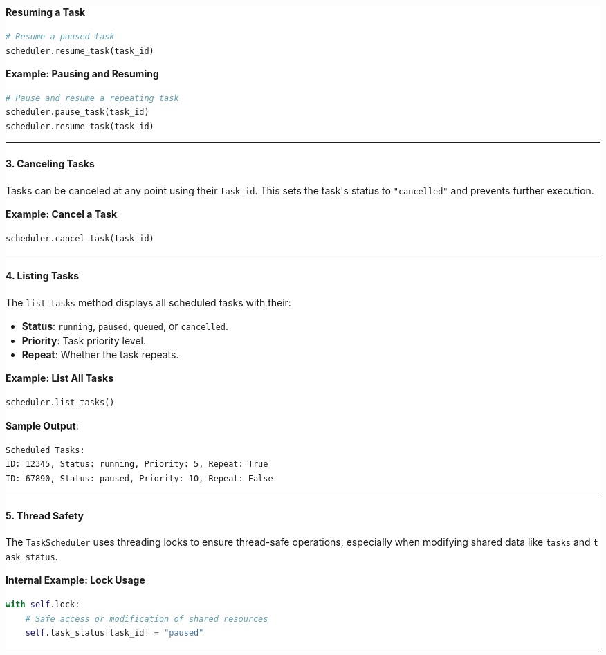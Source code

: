 **Resuming a Task**
```python
# Resume a paused task
scheduler.resume_task(task_id)
```

**Example: Pausing and Resuming**
```python
# Pause and resume a repeating task
scheduler.pause_task(task_id)
scheduler.resume_task(task_id)
```

---

#### **3. Canceling Tasks**
Tasks can be canceled at any point using their `task_id`. This sets the task's status to `"cancelled"` and prevents further execution.

**Example: Cancel a Task**
```python
scheduler.cancel_task(task_id)
```

---

#### **4. Listing Tasks**
The `list_tasks` method displays all scheduled tasks with their:
- **Status**: `running`, `paused`, `queued`, or `cancelled`.
- **Priority**: Task priority level.
- **Repeat**: Whether the task repeats.

**Example: List All Tasks**
```python
scheduler.list_tasks()
```

**Sample Output**:
```
Scheduled Tasks:
ID: 12345, Status: running, Priority: 5, Repeat: True
ID: 67890, Status: paused, Priority: 10, Repeat: False
```

---

#### **5. Thread Safety**
The `TaskScheduler` uses threading locks to ensure thread-safe operations, especially when modifying shared data like `tasks` and `task_status`.

**Internal Example: Lock Usage**
```python
with self.lock:
    # Safe access or modification of shared resources
    self.task_status[task_id] = "paused"
```

---